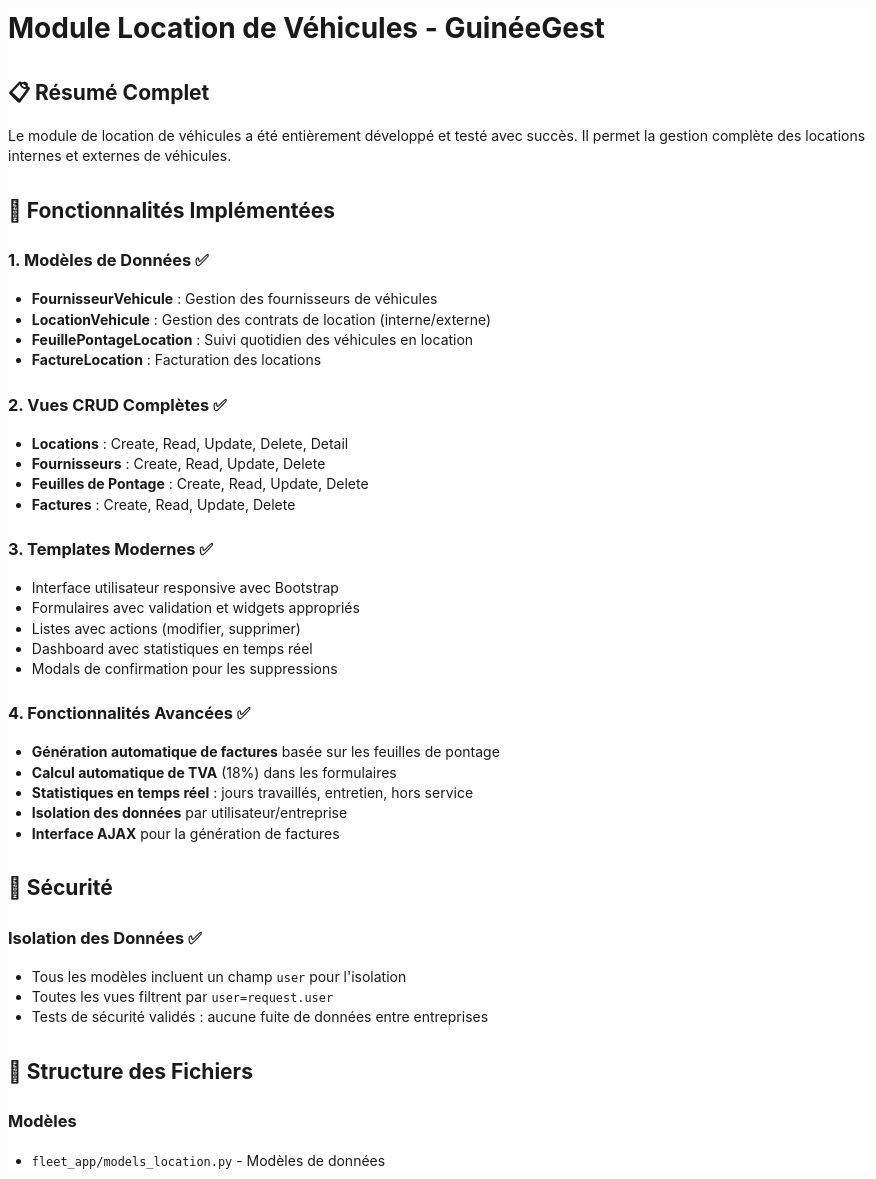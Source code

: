 # Module Location de Véhicules - GuinéeGest

## 📋 Résumé Complet

Le module de location de véhicules a été entièrement développé et testé avec succès. Il permet la gestion complète des locations internes et externes de véhicules.

## 🎯 Fonctionnalités Implémentées

### 1. **Modèles de Données** ✅
- **FournisseurVehicule** : Gestion des fournisseurs de véhicules
- **LocationVehicule** : Gestion des contrats de location (interne/externe)
- **FeuillePontageLocation** : Suivi quotidien des véhicules en location
- **FactureLocation** : Facturation des locations

### 2. **Vues CRUD Complètes** ✅
- **Locations** : Create, Read, Update, Delete, Detail
- **Fournisseurs** : Create, Read, Update, Delete
- **Feuilles de Pontage** : Create, Read, Update, Delete
- **Factures** : Create, Read, Update, Delete

### 3. **Templates Modernes** ✅
- Interface utilisateur responsive avec Bootstrap
- Formulaires avec validation et widgets appropriés
- Listes avec actions (modifier, supprimer)
- Dashboard avec statistiques en temps réel
- Modals de confirmation pour les suppressions

### 4. **Fonctionnalités Avancées** ✅
- **Génération automatique de factures** basée sur les feuilles de pontage
- **Calcul automatique de TVA** (18%) dans les formulaires
- **Statistiques en temps réel** : jours travaillés, entretien, hors service
- **Isolation des données** par utilisateur/entreprise
- **Interface AJAX** pour la génération de factures

## 🔐 Sécurité

### Isolation des Données ✅
- Tous les modèles incluent un champ `user` pour l'isolation
- Toutes les vues filtrent par `user=request.user`
- Tests de sécurité validés : aucune fuite de données entre entreprises

## 📁 Structure des Fichiers

### Modèles
- `fleet_app/models_location.py` - Modèles de données
